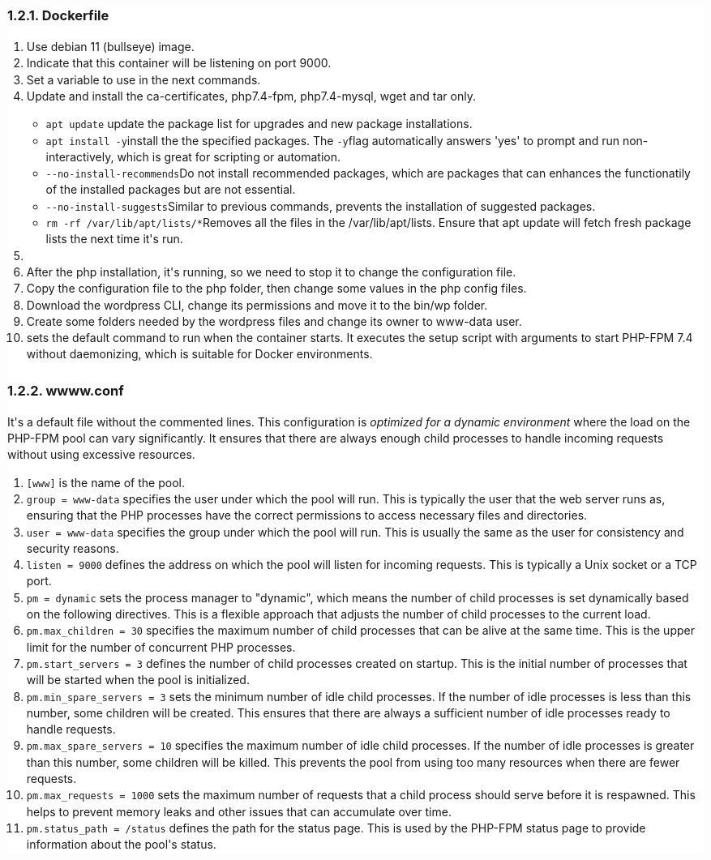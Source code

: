<h3>1.2.1. Dockerfile</h3>

<ol>
<li>Use debian 11 (bullseye) image.</li>
<li>Indicate that this container will be listening on port 9000.</li>
<li>Set a variable to use in the next commands.</li>
<li>Update and install the ca-certificates, php7.4-fpm, php7.4-mysql, wget and tar only.</li>
	<ul>
	<li><code>apt update</code> update the package list for upgrades and new package installations.</li>
	<li><code>apt install -y</code>install the the specified packages. The <code>-y</code>flag automatically answers 'yes' to prompt and run non-interactively, which is great for scripting or automation.</li>
	<li><code>--no-install-recommends</code>Do not install recommended packages, which are packages that can enhances the functionatily of the installed packages but are not essential.</li>
	<li><code>--no-install-suggests</code>Similar to previous commands, prevents the installation of suggested packages.</li>
	<li><code>rm -rf /var/lib/apt/lists/*</code>Removes all the files in the /var/lib/apt/lists. Ensure that apt update will fetch fresh package lists the next time it's run.</li>
	</ul>
<li></li>
<li>After the php installation, it's running, so we need to stop it to change the configuration file</em>.</li>
<li>Copy the configuration file to the php folder, then change some values in the php config files.</li>
<li>Download the wordpress CLI, change its permissions and move it to the bin/wp folder.</li>
<li>Create some folders needed by the wordpress files and change its owner to www-data user.</li>
<li>sets the default command to run when the container starts. It executes the setup script with arguments to start PHP-FPM 7.4 without daemonizing, which is suitable for Docker environments.</li>
</ol>

<h3>1.2.2. wwww.conf</h3>

It's a default file without the commented lines. This configuration is <em>optimized for a dynamic environment</em> where the load on the PHP-FPM pool can vary significantly. It ensures that there are always enough child processes to handle incoming requests without using excessive resources.

<ol>
<li><code>[www]</code> is the name of the pool.</li>
<li><code>group = www-data</code> specifies the user under which the pool will run. This is typically the user that the web server runs as, ensuring that the PHP processes have the correct permissions to access necessary files and directories.</li>
<li><code>user = www-data</code> specifies the group under which the pool will run. This is usually the same as the user for consistency and security reasons.</li>
<li><code>listen = 9000</code> defines the address on which the pool will listen for incoming requests. This is typically a Unix socket or a TCP port.</li>
<li><code>pm = dynamic</code> sets the process manager to "dynamic", which means the number of child processes is set dynamically based on the following directives. This is a flexible approach that adjusts the number of child processes to the current load.</li>
<li><code>pm.max_children = 30</code> specifies the maximum number of child processes that can be alive at the same time. This is the upper limit for the number of concurrent PHP processes.</li>
<li><code>pm.start_servers = 3</code> defines the number of child processes created on startup. This is the initial number of processes that will be started when the pool is initialized.</li>
<li><code>pm.min_spare_servers = 3</code> sets the minimum number of idle child processes. If the number of idle processes is less than this number, some children will be created. This ensures that there are always a sufficient number of idle processes ready to handle requests.</li>
<li><code>pm.max_spare_servers = 10</code> specifies the maximum number of idle child processes. If the number of idle processes is greater than this number, some children will be killed. This prevents the pool from using too many resources when there are fewer requests.</li>
<li><code>pm.max_requests = 1000</code> sets the maximum number of requests that a child process should serve before it is respawned. This helps to prevent memory leaks and other issues that can accumulate over time.</li>
<li><code>pm.status_path = /status</code> defines the path for the status page. This is used by the PHP-FPM status page to provide information about the pool's status.</li>